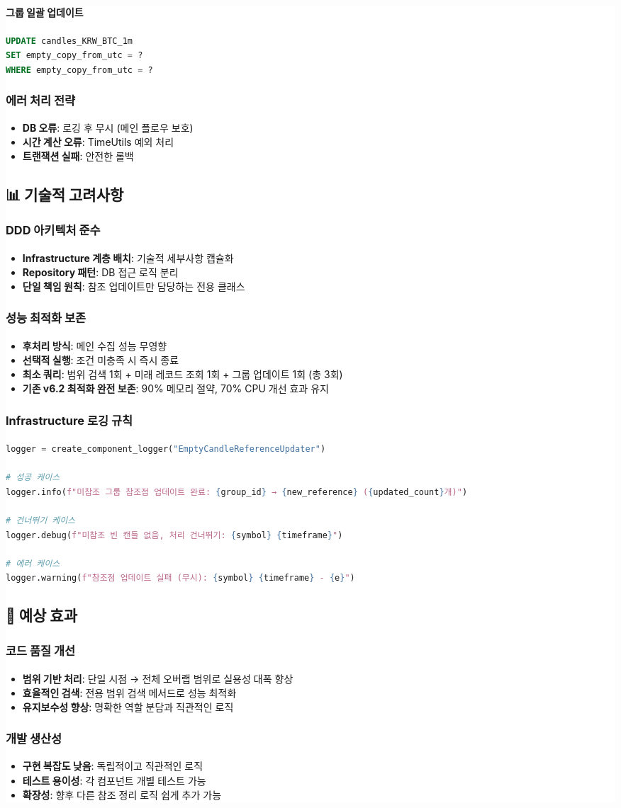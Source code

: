 #### 그룹 일괄 업데이트
```sql
UPDATE candles_KRW_BTC_1m
SET empty_copy_from_utc = ?
WHERE empty_copy_from_utc = ?
```

### 에러 처리 전략
- **DB 오류**: 로깅 후 무시 (메인 플로우 보호)
- **시간 계산 오류**: TimeUtils 예외 처리
- **트랜잭션 실패**: 안전한 롤백

## 📊 기술적 고려사항

### DDD 아키텍처 준수
- **Infrastructure 계층 배치**: 기술적 세부사항 캡슐화
- **Repository 패턴**: DB 접근 로직 분리
- **단일 책임 원칙**: 참조 업데이트만 담당하는 전용 클래스

### 성능 최적화 보존
- **후처리 방식**: 메인 수집 성능 무영향
- **선택적 실행**: 조건 미충족 시 즉시 종료
- **최소 쿼리**: 범위 검색 1회 + 미래 레코드 조회 1회 + 그룹 업데이트 1회 (총 3회)
- **기존 v6.2 최적화 완전 보존**: 90% 메모리 절약, 70% CPU 개선 효과 유지

### Infrastructure 로깅 규칙
```python
logger = create_component_logger("EmptyCandleReferenceUpdater")

# 성공 케이스
logger.info(f"미참조 그룹 참조점 업데이트 완료: {group_id} → {new_reference} ({updated_count}개)")

# 건너뛰기 케이스
logger.debug(f"미참조 빈 캔들 없음, 처리 건너뛰기: {symbol} {timeframe}")

# 에러 케이스
logger.warning(f"참조점 업데이트 실패 (무시): {symbol} {timeframe} - {e}")
```

## 🚀 예상 효과

### 코드 품질 개선
- **범위 기반 처리**: 단일 시점 → 전체 오버랩 범위로 실용성 대폭 향상
- **효율적인 검색**: 전용 범위 검색 메서드로 성능 최적화
- **유지보수성 향상**: 명확한 역할 분담과 직관적인 로직

### 개발 생산성
- **구현 복잡도 낮음**: 독립적이고 직관적인 로직
- **테스트 용이성**: 각 컴포넌트 개별 테스트 가능
- **확장성**: 향후 다른 참조 정리 로직 쉽게 추가 가능
